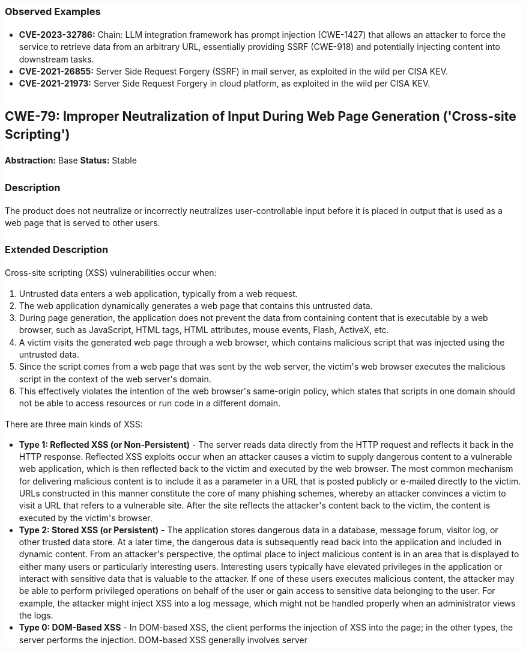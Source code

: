 

### Observed Examples
- **CVE-2023-32786:** Chain: LLM integration framework has prompt injection (CWE-1427) that allows an attacker to force the service to retrieve data from an arbitrary URL, essentially providing SSRF (CWE-918) and potentially injecting content into downstream tasks.
- **CVE-2021-26855:** Server Side Request Forgery (SSRF) in mail server, as exploited in the wild per CISA KEV.
- **CVE-2021-21973:** Server Side Request Forgery in cloud platform, as exploited in the wild per CISA KEV.

## CWE-79: Improper Neutralization of Input During Web Page Generation ('Cross-site Scripting')
**Abstraction:** Base
**Status:** Stable

### Description
The product does not neutralize or incorrectly neutralizes user-controllable input before it is placed in output that is used as a web page that is served to other users.

### Extended Description
Cross-site scripting (XSS) vulnerabilities occur when:
  1. Untrusted data enters a web application, typically from a web request.
  2. The web application dynamically generates a web page that contains this untrusted data.
  3. During page generation, the application does not prevent the data from containing content that is executable by a web browser, such as JavaScript, HTML tags, HTML attributes, mouse events, Flash, ActiveX, etc.
  4. A victim visits the generated web page through a web browser, which contains malicious script that was injected using the untrusted data.
  5. Since the script comes from a web page that was sent by the web server, the victim's web browser executes the malicious script in the context of the web server's domain.
  6. This effectively violates the intention of the web browser's same-origin policy, which states that scripts in one domain should not be able to access resources or run code in a different domain.

There are three main kinds of XSS:
  -  **Type 1: Reflected XSS (or Non-Persistent)**  - The server reads data directly from the HTTP request and reflects it back in the HTTP response. Reflected XSS exploits occur when an attacker causes a victim to supply dangerous content to a vulnerable web application, which is then reflected back to the victim and executed by the web browser. The most common mechanism for delivering malicious content is to include it as a parameter in a URL that is posted publicly or e-mailed directly to the victim. URLs constructed in this manner constitute the core of many phishing schemes, whereby an attacker convinces a victim to visit a URL that refers to a vulnerable site. After the site reflects the attacker's content back to the victim, the content is executed by the victim's browser.
  -  **Type 2: Stored XSS (or Persistent)**  - The application stores dangerous data in a database, message forum, visitor log, or other trusted data store. At a later time, the dangerous data is subsequently read back into the application and included in dynamic content. From an attacker's perspective, the optimal place to inject malicious content is in an area that is displayed to either many users or particularly interesting users. Interesting users typically have elevated privileges in the application or interact with sensitive data that is valuable to the attacker. If one of these users executes malicious content, the attacker may be able to perform privileged operations on behalf of the user or gain access to sensitive data belonging to the user. For example, the attacker might inject XSS into a log message, which might not be handled properly when an administrator views the logs.
  -  **Type 0: DOM-Based XSS**  - In DOM-based XSS, the client performs the injection of XSS into the page; in the other types, the server performs the injection. DOM-based XSS generally involves server